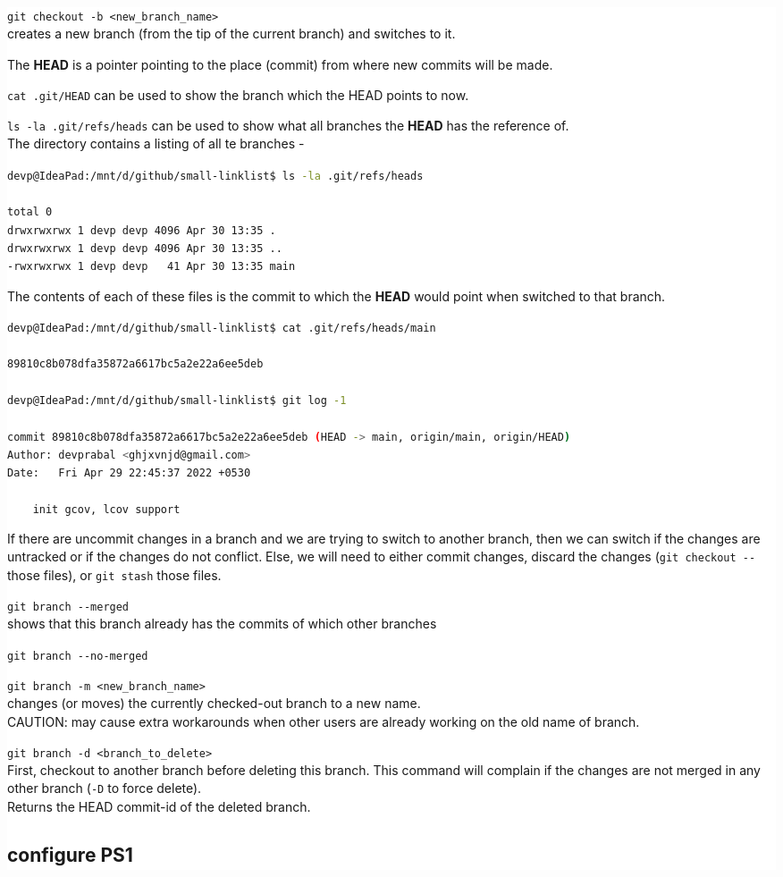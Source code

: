 `git checkout -b <new_branch_name>`  
creates a new branch (from the tip of the current branch) and switches to it.  

The **HEAD** is a pointer pointing to the place (commit) from where new commits will be made.  

`cat .git/HEAD` can be used to show the branch which the HEAD points to now.   

`ls -la .git/refs/heads` can be used to show what all branches the **HEAD** has the reference of.  
The directory contains a listing of all te branches -   

```bash
devp@IdeaPad:/mnt/d/github/small-linklist$ ls -la .git/refs/heads

total 0 
drwxrwxrwx 1 devp devp 4096 Apr 30 13:35 .
drwxrwxrwx 1 devp devp 4096 Apr 30 13:35 ..
-rwxrwxrwx 1 devp devp   41 Apr 30 13:35 main
```

The contents of each of these files is the commit to which the **HEAD** would point when switched to that branch.  

```bash
devp@IdeaPad:/mnt/d/github/small-linklist$ cat .git/refs/heads/main

89810c8b078dfa35872a6617bc5a2e22a6ee5deb 

devp@IdeaPad:/mnt/d/github/small-linklist$ git log -1

commit 89810c8b078dfa35872a6617bc5a2e22a6ee5deb (HEAD -> main, origin/main, origin/HEAD)
Author: devprabal <ghjxvnjd@gmail.com>
Date:   Fri Apr 29 22:45:37 2022 +0530

    init gcov, lcov support
```

If there are uncommit changes in a branch and we are trying to switch to another branch, then we can switch if the changes are untracked or if the changes do not conflict. Else, we will need to either commit changes, discard the changes (`git checkout --` those files), or `git stash` those files.  

`git branch --merged`  
shows that this branch already has the commits of which other branches  

`git branch --no-merged`  


`git branch -m <new_branch_name>`   
changes (or moves) the currently checked-out branch to a new name.  
CAUTION: may cause extra workarounds when other users are already working on the old name of branch.  

`git branch -d <branch_to_delete>`  
First, checkout to another branch before deleting this branch. This command will complain if the changes are not merged in any other branch (`-D` to force delete).  
Returns the HEAD commit-id of the deleted branch.  


## configure PS1
